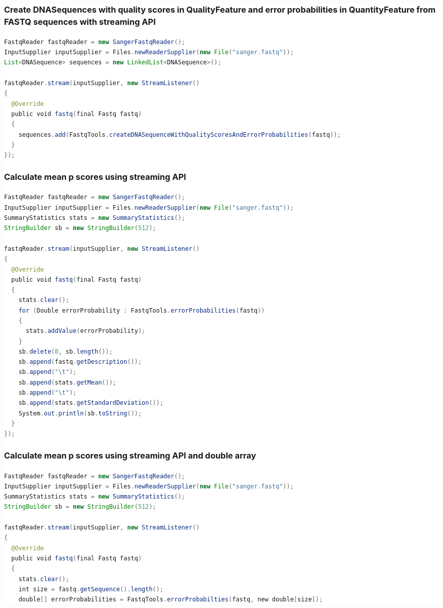 ### Create DNASequences with quality scores in QualityFeature and error probabilities in QuantityFeature from FASTQ sequences with streaming API

```java
FastqReader fastqReader = new SangerFastqReader();
InputSupplier inputSupplier = Files.newReaderSupplier(new File("sanger.fastq"));
List<DNASequence> sequences = new LinkedList<DNASequence>();

fastqReader.stream(inputSupplier, new StreamListener()
{
  @Override
  public void fastq(final Fastq fastq)
  {
    sequences.add(FastqTools.createDNASequenceWithQualityScoresAndErrorProbabilities(fastq));
  }
});
```

### Calculate mean p scores using streaming API

```java
FastqReader fastqReader = new SangerFastqReader();
InputSupplier inputSupplier = Files.newReaderSupplier(new File("sanger.fastq"));
SummaryStatistics stats = new SummaryStatistics();
StringBuilder sb = new StringBuilder(512);

fastqReader.stream(inputSupplier, new StreamListener()
{
  @Override
  public void fastq(final Fastq fastq)
  {
    stats.clear();
    for (Double errorProbability : FastqTools.errorProbabilities(fastq))
    {
      stats.addValue(errorProbability);
    }
    sb.delete(0, sb.length());
    sb.append(fastq.getDescription());
    sb.append("\t");
    sb.append(stats.getMean());
    sb.append("\t");
    sb.append(stats.getStandardDeviation());
    System.out.println(sb.toString());
  }
});
```

### Calculate mean p scores using streaming API and double array

```java
FastqReader fastqReader = new SangerFastqReader();
InputSupplier inputSupplier = Files.newReaderSupplier(new File("sanger.fastq"));
SummaryStatistics stats = new SummaryStatistics();
StringBuilder sb = new StringBuilder(512);

fastqReader.stream(inputSupplier, new StreamListener()
{
  @Override
  public void fastq(final Fastq fastq)
  {
    stats.clear();
    int size = fastq.getSequence().length();
    double[] errorProbabilities = FastqTools.errorProbabilties(fastq, new double[size]);
```